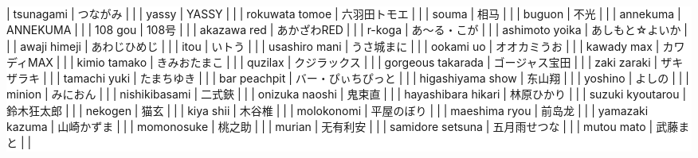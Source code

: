 | tsunagami | つながみ | |
| yassy | YASSY | |
| rokuwata tomoe | 六羽田トモエ | |
| souma | 相马 | |
| buguon | 不光 | |
| annekuma | ANNEKUMA | |
| 108 gou | 108号 | |
| akazawa red | あかざわRED | |
| r-koga | あ～る・こが | |
| ashimoto yoika | あしもと☆よいか | |
| awaji himeji | あわじひめじ | |
| itou | いトう | |
| usashiro mani | うさ城まに | |
| ookami uo | オオカミうお | |
| kawady max | カワディMAX | |
| kimio tamako | きみおたまこ | |
| quzilax | クジラックス | |
| gorgeous takarada | ゴージャス宝田 | |
| zaki zaraki | ザキザラキ | |
| tamachi yuki | たまちゆき | |
| bar peachpit | バー・ぴぃちぴっと | |
| higashiyama show | 东山翔 | |
| yoshino | よしの | |
| minion | みにおん | |
| nishikibasami | 二式鋏 | |
| onizuka naoshi | 鬼束直 | |
| hayashibara hikari | 林原ひかり | |
| suzuki kyoutarou | 鈴木狂太郎 | |
| nekogen | 猫玄 | |
| kiya shii | 木谷椎 | |
| molokonomi | 平屋のぼり | |
| maeshima ryou | 前岛龙 | |
| yamazaki kazuma | 山崎かずま | |
| momonosuke | 桃之助 | |
| murian | 无有利安 | |
| samidore setsuna | 五月雨せつな | |
| mutou mato | 武藤まと | |